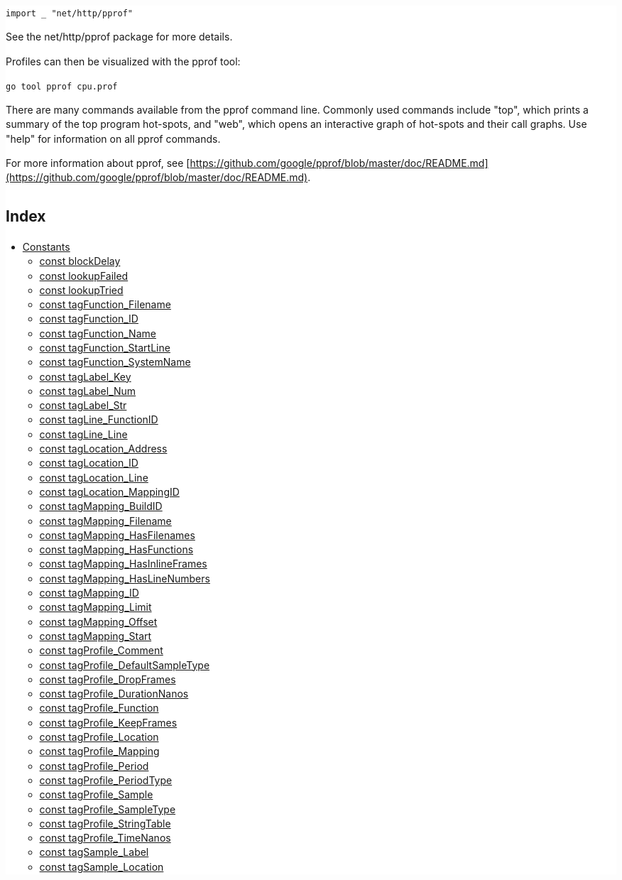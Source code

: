```
import _ "net/http/pprof"

```
See the net/http/pprof package for more details. 

Profiles can then be visualized with the pprof tool: 

```
go tool pprof cpu.prof

```
There are many commands available from the pprof command line. Commonly used commands include "top", which prints a summary of the top program hot-spots, and "web", which opens an interactive graph of hot-spots and their call graphs. Use "help" for information on all pprof commands. 

For more information about pprof, see [https://github.com/google/pprof/blob/master/doc/README.md](https://github.com/google/pprof/blob/master/doc/README.md). 

## Index

* [Constants](#const)
    * [const blockDelay](#blockDelay)
    * [const lookupFailed](#lookupFailed)
    * [const lookupTried](#lookupTried)
    * [const tagFunction_Filename](#tagFunction_Filename)
    * [const tagFunction_ID](#tagFunction_ID)
    * [const tagFunction_Name](#tagFunction_Name)
    * [const tagFunction_StartLine](#tagFunction_StartLine)
    * [const tagFunction_SystemName](#tagFunction_SystemName)
    * [const tagLabel_Key](#tagLabel_Key)
    * [const tagLabel_Num](#tagLabel_Num)
    * [const tagLabel_Str](#tagLabel_Str)
    * [const tagLine_FunctionID](#tagLine_FunctionID)
    * [const tagLine_Line](#tagLine_Line)
    * [const tagLocation_Address](#tagLocation_Address)
    * [const tagLocation_ID](#tagLocation_ID)
    * [const tagLocation_Line](#tagLocation_Line)
    * [const tagLocation_MappingID](#tagLocation_MappingID)
    * [const tagMapping_BuildID](#tagMapping_BuildID)
    * [const tagMapping_Filename](#tagMapping_Filename)
    * [const tagMapping_HasFilenames](#tagMapping_HasFilenames)
    * [const tagMapping_HasFunctions](#tagMapping_HasFunctions)
    * [const tagMapping_HasInlineFrames](#tagMapping_HasInlineFrames)
    * [const tagMapping_HasLineNumbers](#tagMapping_HasLineNumbers)
    * [const tagMapping_ID](#tagMapping_ID)
    * [const tagMapping_Limit](#tagMapping_Limit)
    * [const tagMapping_Offset](#tagMapping_Offset)
    * [const tagMapping_Start](#tagMapping_Start)
    * [const tagProfile_Comment](#tagProfile_Comment)
    * [const tagProfile_DefaultSampleType](#tagProfile_DefaultSampleType)
    * [const tagProfile_DropFrames](#tagProfile_DropFrames)
    * [const tagProfile_DurationNanos](#tagProfile_DurationNanos)
    * [const tagProfile_Function](#tagProfile_Function)
    * [const tagProfile_KeepFrames](#tagProfile_KeepFrames)
    * [const tagProfile_Location](#tagProfile_Location)
    * [const tagProfile_Mapping](#tagProfile_Mapping)
    * [const tagProfile_Period](#tagProfile_Period)
    * [const tagProfile_PeriodType](#tagProfile_PeriodType)
    * [const tagProfile_Sample](#tagProfile_Sample)
    * [const tagProfile_SampleType](#tagProfile_SampleType)
    * [const tagProfile_StringTable](#tagProfile_StringTable)
    * [const tagProfile_TimeNanos](#tagProfile_TimeNanos)
    * [const tagSample_Label](#tagSample_Label)
    * [const tagSample_Location](#tagSample_Location)